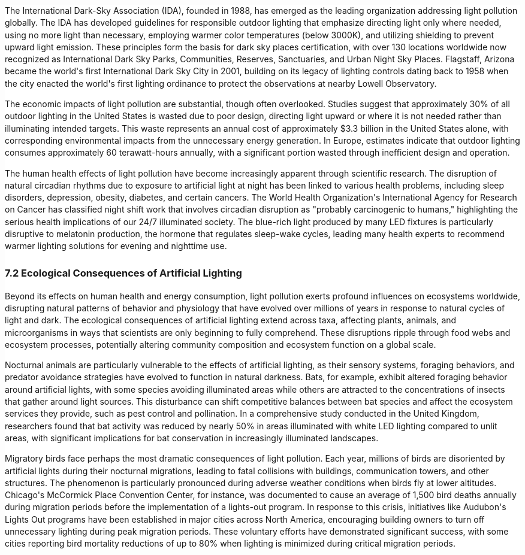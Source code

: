 The International Dark-Sky Association (IDA), founded in 1988, has emerged as the leading organization addressing light pollution globally. The IDA has developed guidelines for responsible outdoor lighting that emphasize directing light only where needed, using no more light than necessary, employing warmer color temperatures (below 3000K), and utilizing shielding to prevent upward light emission. These principles form the basis for dark sky places certification, with over 130 locations worldwide now recognized as International Dark Sky Parks, Communities, Reserves, Sanctuaries, and Urban Night Sky Places. Flagstaff, Arizona became the world's first International Dark Sky City in 2001, building on its legacy of lighting controls dating back to 1958 when the city enacted the world's first lighting ordinance to protect the observations at nearby Lowell Observatory.

The economic impacts of light pollution are substantial, though often overlooked. Studies suggest that approximately 30% of all outdoor lighting in the United States is wasted due to poor design, directing light upward or where it is not needed rather than illuminating intended targets. This waste represents an annual cost of approximately $3.3 billion in the United States alone, with corresponding environmental impacts from the unnecessary energy generation. In Europe, estimates indicate that outdoor lighting consumes approximately 60 terawatt-hours annually, with a significant portion wasted through inefficient design and operation.

The human health effects of light pollution have become increasingly apparent through scientific research. The disruption of natural circadian rhythms due to exposure to artificial light at night has been linked to various health problems, including sleep disorders, depression, obesity, diabetes, and certain cancers. The World Health Organization's International Agency for Research on Cancer has classified night shift work that involves circadian disruption as "probably carcinogenic to humans," highlighting the serious health implications of our 24/7 illuminated society. The blue-rich light produced by many LED fixtures is particularly disruptive to melatonin production, the hormone that regulates sleep-wake cycles, leading many health experts to recommend warmer lighting solutions for evening and nighttime use.

### 7.2 Ecological Consequences of Artificial Lighting

Beyond its effects on human health and energy consumption, light pollution exerts profound influences on ecosystems worldwide, disrupting natural patterns of behavior and physiology that have evolved over millions of years in response to natural cycles of light and dark. The ecological consequences of artificial lighting extend across taxa, affecting plants, animals, and microorganisms in ways that scientists are only beginning to fully comprehend. These disruptions ripple through food webs and ecosystem processes, potentially altering community composition and ecosystem function on a global scale.

Nocturnal animals are particularly vulnerable to the effects of artificial lighting, as their sensory systems, foraging behaviors, and predator avoidance strategies have evolved to function in natural darkness. Bats, for example, exhibit altered foraging behavior around artificial lights, with some species avoiding illuminated areas while others are attracted to the concentrations of insects that gather around light sources. This disturbance can shift competitive balances between bat species and affect the ecosystem services they provide, such as pest control and pollination. In a comprehensive study conducted in the United Kingdom, researchers found that bat activity was reduced by nearly 50% in areas illuminated with white LED lighting compared to unlit areas, with significant implications for bat conservation in increasingly illuminated landscapes.

Migratory birds face perhaps the most dramatic consequences of light pollution. Each year, millions of birds are disoriented by artificial lights during their nocturnal migrations, leading to fatal collisions with buildings, communication towers, and other structures. The phenomenon is particularly pronounced during adverse weather conditions when birds fly at lower altitudes. Chicago's McCormick Place Convention Center, for instance, was documented to cause an average of 1,500 bird deaths annually during migration periods before the implementation of a lights-out program. In response to this crisis, initiatives like Audubon's Lights Out programs have been established in major cities across North America, encouraging building owners to turn off unnecessary lighting during peak migration periods. These voluntary efforts have demonstrated significant success, with some cities reporting bird mortality reductions of up to 80% when lighting is minimized during critical migration periods.
